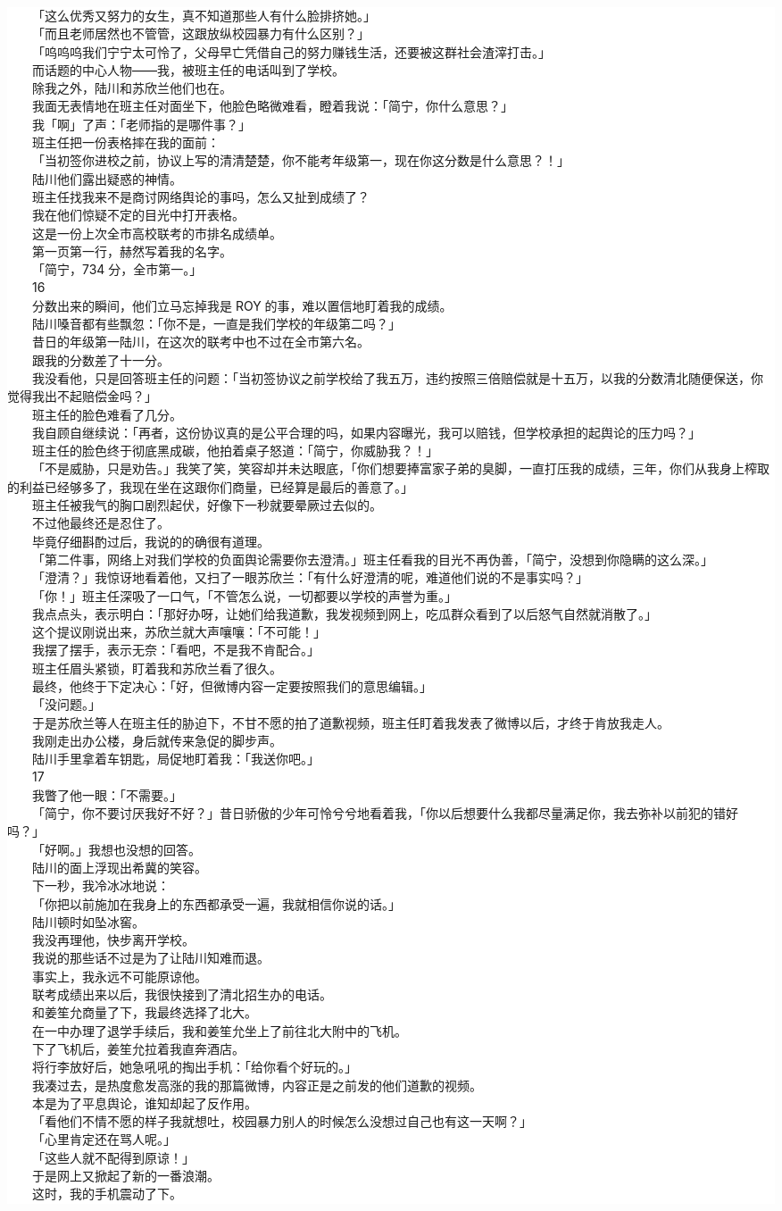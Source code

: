 &emsp;&emsp;「这么优秀又努力的女生，真不知道那些人有什么脸排挤她。」  
&emsp;&emsp;「而且老师居然也不管管，这跟放纵校园暴力有什么区别？」  
&emsp;&emsp;「呜呜呜我们宁宁太可怜了，父母早亡凭借自己的努力赚钱生活，还要被这群社会渣滓打击。」  
&emsp;&emsp;而话题的中心人物——我，被班主任的电话叫到了学校。  
&emsp;&emsp;除我之外，陆川和苏欣兰他们也在。  
&emsp;&emsp;我面无表情地在班主任对面坐下，他脸色略微难看，瞪着我说：「简宁，你什么意思？」  
&emsp;&emsp;我「啊」了声：「老师指的是哪件事？」  
&emsp;&emsp;班主任把一份表格摔在我的面前：  
&emsp;&emsp;「当初签你进校之前，协议上写的清清楚楚，你不能考年级第一，现在你这分数是什么意思？！」  
&emsp;&emsp;陆川他们露出疑惑的神情。  
&emsp;&emsp;班主任找我来不是商讨网络舆论的事吗，怎么又扯到成绩了？  
&emsp;&emsp;我在他们惊疑不定的目光中打开表格。  
&emsp;&emsp;这是一份上次全市高校联考的市排名成绩单。  
&emsp;&emsp;第一页第一行，赫然写着我的名字。  
&emsp;&emsp;「简宁，734 分，全市第一。」  
&emsp;&emsp;16  
&emsp;&emsp;分数出来的瞬间，他们立马忘掉我是 ROY 的事，难以置信地盯着我的成绩。  
&emsp;&emsp;陆川嗓音都有些飘忽：「你不是，一直是我们学校的年级第二吗？」  
&emsp;&emsp;昔日的年级第一陆川，在这次的联考中也不过在全市第六名。  
&emsp;&emsp;跟我的分数差了十一分。  
&emsp;&emsp;我没看他，只是回答班主任的问题：「当初签协议之前学校给了我五万，违约按照三倍赔偿就是十五万，以我的分数清北随便保送，你觉得我出不起赔偿金吗？」  
&emsp;&emsp;班主任的脸色难看了几分。  
&emsp;&emsp;我自顾自继续说：「再者，这份协议真的是公平合理的吗，如果内容曝光，我可以赔钱，但学校承担的起舆论的压力吗？」  
&emsp;&emsp;班主任的脸色终于彻底黑成碳，他拍着桌子怒道：「简宁，你威胁我？！」  
&emsp;&emsp;「不是威胁，只是劝告。」我笑了笑，笑容却并未达眼底，「你们想要捧富家子弟的臭脚，一直打压我的成绩，三年，你们从我身上榨取的利益已经够多了，我现在坐在这跟你们商量，已经算是最后的善意了。」  
&emsp;&emsp;班主任被我气的胸口剧烈起伏，好像下一秒就要晕厥过去似的。  
&emsp;&emsp;不过他最终还是忍住了。  
&emsp;&emsp;毕竟仔细斟酌过后，我说的的确很有道理。  
&emsp;&emsp;「第二件事，网络上对我们学校的负面舆论需要你去澄清。」班主任看我的目光不再伪善，「简宁，没想到你隐瞒的这么深。」  
&emsp;&emsp;「澄清？」我惊讶地看着他，又扫了一眼苏欣兰：「有什么好澄清的呢，难道他们说的不是事实吗？」  
&emsp;&emsp;「你！」班主任深吸了一口气，「不管怎么说，一切都要以学校的声誉为重。」  
&emsp;&emsp;我点点头，表示明白：「那好办呀，让她们给我道歉，我发视频到网上，吃瓜群众看到了以后怒气自然就消散了。」  
&emsp;&emsp;这个提议刚说出来，苏欣兰就大声嚷嚷：「不可能！」  
&emsp;&emsp;我摆了摆手，表示无奈：「看吧，不是我不肯配合。」  
&emsp;&emsp;班主任眉头紧锁，盯着我和苏欣兰看了很久。  
&emsp;&emsp;最终，他终于下定决心：「好，但微博内容一定要按照我们的意思编辑。」  
&emsp;&emsp;「没问题。」  
&emsp;&emsp;于是苏欣兰等人在班主任的胁迫下，不甘不愿的拍了道歉视频，班主任盯着我发表了微博以后，才终于肯放我走人。  
&emsp;&emsp;我刚走出办公楼，身后就传来急促的脚步声。  
&emsp;&emsp;陆川手里拿着车钥匙，局促地盯着我：「我送你吧。」  
&emsp;&emsp;17  
&emsp;&emsp;我瞥了他一眼：「不需要。」  
&emsp;&emsp;「简宁，你不要讨厌我好不好？」昔日骄傲的少年可怜兮兮地看着我，「你以后想要什么我都尽量满足你，我去弥补以前犯的错好吗？」  
&emsp;&emsp;「好啊。」我想也没想的回答。  
&emsp;&emsp;陆川的面上浮现出希冀的笑容。  
&emsp;&emsp;下一秒，我冷冰冰地说：  
&emsp;&emsp;「你把以前施加在我身上的东西都承受一遍，我就相信你说的话。」  
&emsp;&emsp;陆川顿时如坠冰窖。  
&emsp;&emsp;我没再理他，快步离开学校。  
&emsp;&emsp;我说的那些话不过是为了让陆川知难而退。  
&emsp;&emsp;事实上，我永远不可能原谅他。  
&emsp;&emsp;联考成绩出来以后，我很快接到了清北招生办的电话。  
&emsp;&emsp;和姜笙允商量了下，我最终选择了北大。  
&emsp;&emsp;在一中办理了退学手续后，我和姜笙允坐上了前往北大附中的飞机。  
&emsp;&emsp;下了飞机后，姜笙允拉着我直奔酒店。  
&emsp;&emsp;将行李放好后，她急吼吼的掏出手机：「给你看个好玩的。」  
&emsp;&emsp;我凑过去，是热度愈发高涨的我的那篇微博，内容正是之前发的他们道歉的视频。  
&emsp;&emsp;本是为了平息舆论，谁知却起了反作用。  
&emsp;&emsp;「看他们不情不愿的样子我就想吐，校园暴力别人的时候怎么没想过自己也有这一天啊？」  
&emsp;&emsp;「心里肯定还在骂人呢。」  
&emsp;&emsp;「这些人就不配得到原谅！」  
&emsp;&emsp;于是网上又掀起了新的一番浪潮。  
&emsp;&emsp;这时，我的手机震动了下。  